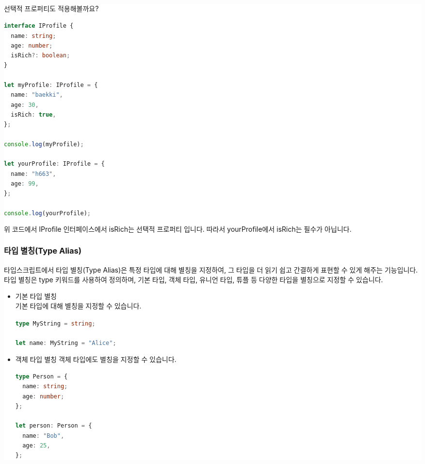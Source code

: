 선택적 프로퍼티도 적용해볼까요?

```typescript
interface IProfile {
  name: string;
  age: number;
  isRich?: boolean;
}

let myProfile: IProfile = {
  name: "baekki",
  age: 30,
  isRich: true,
};

console.log(myProfile);

let yourProfile: IProfile = {
  name: "h663",
  age: 99,
};

console.log(yourProfile);
```

위 코드에서 IProfile 인터페이스에서 isRich는 선택적 프로퍼티 입니다. 따라서 yourProfile에서 isRich는 필수가 아닙니다.

### 타입 별칭(Type Alias)

타입스크립트에서 타입 별칭(Type Alias)은 특정 타입에 대해 별칭을 지정하여, 그 타입을 더 읽기 쉽고 간결하게 표현할 수 있게 해주는 기능입니다. 타입 별칭은 type 키워드를 사용하여 정의하며, 기본 타입, 객체 타입, 유니언 타입, 튜플 등 다양한 타입을 별칭으로 지정할 수 있습니다.

- 기본 타입 별칭  
  기본 타입에 대해 별칭을 지정할 수 있습니다.

  ```typescript
  type MyString = string;

  let name: MyString = "Alice";
  ```

- 객체 타입 별칭
  객체 타입에도 별칭을 지정할 수 있습니다.

  ```typescript
  type Person = {
    name: string;
    age: number;
  };

  let person: Person = {
    name: "Bob",
    age: 25,
  };
  ```
